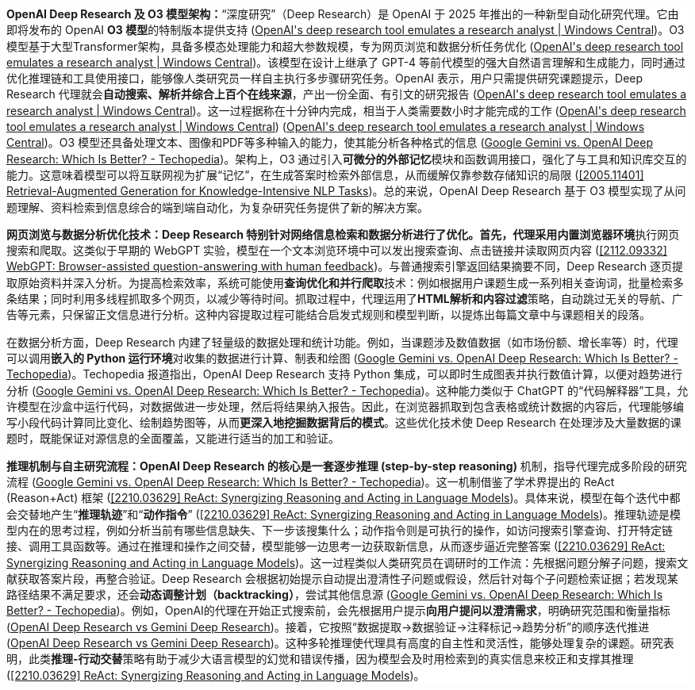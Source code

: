 **OpenAI Deep Research 及 O3 模型架构：**“深度研究”（Deep Research）是 OpenAI 于 2025 年推出的一种新型自动化研究代理。它由即将发布的 OpenAI **O3 模型**的特制版本提供支持 ([OpenAI's deep research tool emulates a research analyst | Windows Central](https://www.windowscentral.com/software-apps/deep-research-openai-new-agentic-tool#:~:text=,))。O3 模型基于大型Transformer架构，具备多模态处理能力和超大参数规模，专为网页浏览和数据分析任务优化 ([OpenAI's deep research tool emulates a research analyst | Windows Central](https://www.windowscentral.com/software-apps/deep-research-openai-new-agentic-tool#:~:text=,))。该模型在设计上继承了 GPT-4 等前代模型的强大自然语言理解和生成能力，同时通过优化推理链和工具使用接口，能够像人类研究员一样自主执行多步骤研究任务。OpenAI 表示，用户只需提供研究课题提示，Deep Research 代理就会**自动搜索、解析并综合上百个在线来源**，产出一份全面、有引文的研究报告 ([OpenAI's deep research tool emulates a research analyst | Windows Central](https://www.windowscentral.com/software-apps/deep-research-openai-new-agentic-tool#:~:text=,))。这一过程据称在十分钟内完成，相当于人类需要数小时才能完成的工作 ([OpenAI's deep research tool emulates a research analyst | Windows Central](https://www.windowscentral.com/software-apps/deep-research-openai-new-agentic-tool#:~:text=,)) ([OpenAI's deep research tool emulates a research analyst | Windows Central](https://www.windowscentral.com/software-apps/deep-research-openai-new-agentic-tool#:~:text=OpenAI%20CEO%20Sam%20Altman%20indicated,quality%20data%20for%20model%20training))。O3 模型还具备处理文本、图像和PDF等多种输入的能力，使其能分析各种格式的信息 ([Google Gemini vs. OpenAI Deep Research: Which Is Better? - Techopedia](https://www.techopedia.com/google-vs-openai-deep-research#:~:text=OpenAI%E2%80%99s%20deep%20research%20seriously%20stands,the%20AI%20with%20additional%20context))。架构上，O3 通过引入**可微分的外部记忆**模块和函数调用接口，强化了与工具和知识库交互的能力。这意味着模型可以将互联网视为扩展“记忆”，在生成答案时检索外部信息，从而缓解仅靠参数存储知识的局限 ([[2005.11401] Retrieval-Augmented Generation for Knowledge-Intensive NLP Tasks](https://arxiv.org/abs/2005.11401#:~:text=far%20been%20only%20investigated%20for,open%20domain%20QA%20tasks%2C%20outperforming))。总的来说，OpenAI Deep Research 基于 O3 模型实现了从问题理解、资料检索到信息综合的端到端自动化，为复杂研究任务提供了新的解决方案。

**网页浏览与数据分析优化技术：**Deep Research 特别针对网络信息检索和数据分析进行了优化。首先，代理采用**内置浏览器环境**执行网页搜索和爬取。这类似于早期的 WebGPT 实验，模型在一个文本浏览环境中可以发出搜索查询、点击链接并读取网页内容 ([[2112.09332] WebGPT: Browser-assisted question-answering with human feedback](https://arxiv.org/abs/2112.09332#:~:text=%3E%20Abstract%3AWe%20fine,3%20using%20behavior))。与普通搜索引擎返回结果摘要不同，Deep Research 逐页提取原始资料并深入分析。为提高检索效率，系统可能使用**查询优化和并行爬取**技术：例如根据用户课题生成一系列相关查询词，批量检索多条结果；同时利用多线程抓取多个网页，以减少等待时间。抓取过程中，代理运用了**HTML解析和内容过滤**策略，自动跳过无关的导航、广告等元素，只保留正文信息进行分析。这种内容提取过程可能结合启发式规则和模型判断，以提炼出每篇文章中与课题相关的段落。

在数据分析方面，Deep Research 内建了轻量级的数据处理和统计功能。例如，当课题涉及数值数据（如市场份额、增长率等）时，代理可以调用**嵌入的 Python 运行环境**对收集的数据进行计算、制表和绘图 ([Google Gemini vs. OpenAI Deep Research: Which Is Better? - Techopedia](https://www.techopedia.com/google-vs-openai-deep-research#:~:text=,perform%20calculations%20on%20the%20fly))。Techopedia 报道指出，OpenAI Deep Research 支持 Python 集成，可以即时生成图表并执行数值计算，以便对趋势进行分析 ([Google Gemini vs. OpenAI Deep Research: Which Is Better? - Techopedia](https://www.techopedia.com/google-vs-openai-deep-research#:~:text=,perform%20calculations%20on%20the%20fly))。这种能力类似于 ChatGPT 的“代码解释器”工具，允许模型在沙盒中运行代码，对数据做进一步处理，然后将结果纳入报告。因此，在浏览器抓取到包含表格或统计数据的内容后，代理能够编写小段代码计算同比变化、绘制趋势图等，从而**更深入地挖掘数据背后的模式**。这些优化技术使 Deep Research 在处理涉及大量数据的课题时，既能保证对源信息的全面覆盖，又能进行适当的加工和验证。

**推理机制与自主研究流程：**OpenAI Deep Research 的核心是一套**逐步推理 (step-by-step reasoning)** 机制，指导代理完成多阶段的研究流程 ([Google Gemini vs. OpenAI Deep Research: Which Is Better? - Techopedia](https://www.techopedia.com/google-vs-openai-deep-research#:~:text=OpenAI%E2%80%99s%20Deep%20Research%20is%20designed,step%20research%20tasks))。这一机制借鉴了学术界提出的 ReAct (Reason+Act) 框架 ([[2210.03629] ReAct: Synergizing Reasoning and Acting in Language Models](https://arxiv.org/abs/2210.03629#:~:text=making%2C%20their%20abilities%20for%20reasoning,and%20demonstrate%20its%20effectiveness%20over))。具体来说，模型在每个迭代中都会交替地产生“**推理轨迹**”和“**动作指令**” ([[2210.03629] ReAct: Synergizing Reasoning and Acting in Language Models](https://arxiv.org/abs/2210.03629#:~:text=topics,Concretely))。推理轨迹是模型内在的思考过程，例如分析当前有哪些信息缺失、下一步该搜集什么；动作指令则是可执行的操作，如访问搜索引擎查询、打开特定链接、调用工具函数等。通过在推理和操作之间交替，模型能够一边思考一边获取新信息，从而逐步逼近完整答案 ([[2210.03629] ReAct: Synergizing Reasoning and Acting in Language Models](https://arxiv.org/abs/2210.03629#:~:text=synergy%20between%20the%20two%3A%20reasoning,thought))。这一过程类似人类研究员在调研时的工作流：先根据问题分解子问题，搜索文献获取答案片段，再整合验证。Deep Research 会根据初始提示自动提出澄清性子问题或假设，然后针对每个子问题检索证据；若发现某路径结果不满足要求，还会**动态调整计划（backtracking）**，尝试其他信息源 ([Google Gemini vs. OpenAI Deep Research: Which Is Better? - Techopedia](https://www.techopedia.com/google-vs-openai-deep-research#:~:text=Unlike%20traditional%20search%20engines%20or,a%20more%20accurate%20final%20result))。例如，OpenAI的代理在开始正式搜索前，会先根据用户提示**向用户提问以澄清需求**，明确研究范围和衡量指标 ([OpenAI Deep Research vs Gemini Deep Research](https://www.analyticsvidhya.com/blog/2025/02/openai-vs-google-who-does-deep-research-better/#:~:text=The%20Deep%20Research%20agent%20follows,the%20agent%20to%20research%20in))。接着，它按照“数据提取->数据验证->注释标记->趋势分析”的顺序迭代推进 ([OpenAI Deep Research vs Gemini Deep Research](https://www.analyticsvidhya.com/blog/2025/02/openai-vs-google-who-does-deep-research-better/#:~:text=The%20agent%20then%20follows%20a,synthesized%20insights%20and%20strategic%20recommendations))。这种多轮推理使代理具有高度的自主性和灵活性，能够处理复杂的课题。研究表明，此类**推理-行动交替**策略有助于减少大语言模型的幻觉和错误传播，因为模型会及时用检索到的真实信息来校正和支撑其推理 ([[2210.03629] ReAct: Synergizing Reasoning and Acting in Language Models](https://arxiv.org/abs/2210.03629#:~:text=trustworthiness%20over%20methods%20without%20reasoning,code%3A%20%2018%20this%20https))。
